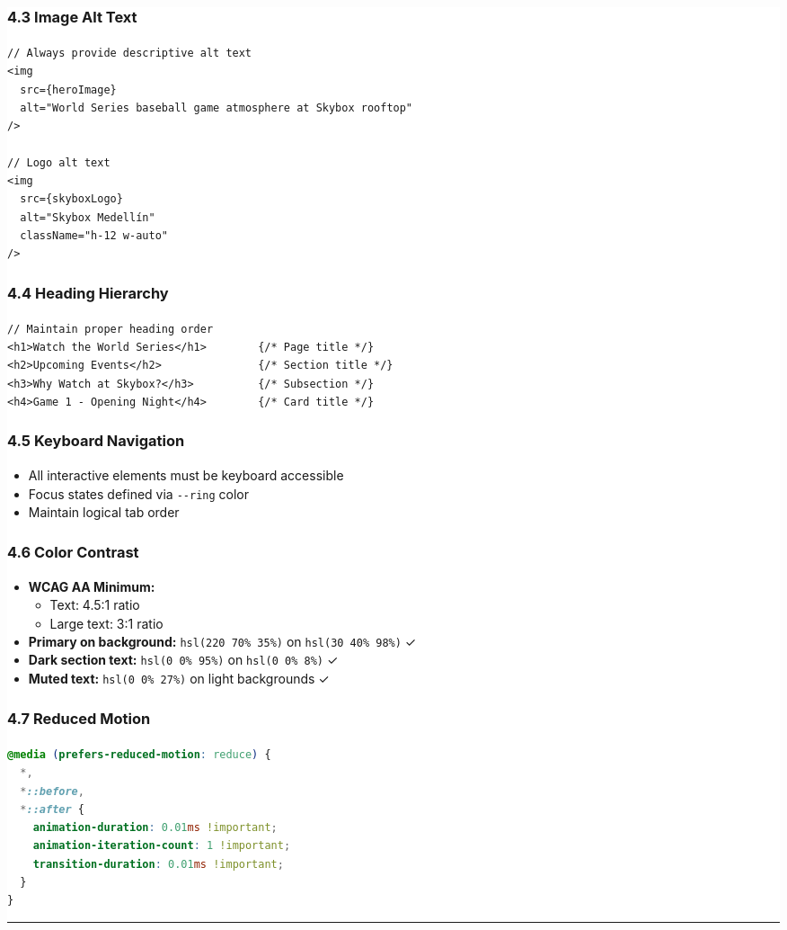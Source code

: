### 4.3 Image Alt Text
```tsx
// Always provide descriptive alt text
<img
  src={heroImage}
  alt="World Series baseball game atmosphere at Skybox rooftop"
/>

// Logo alt text
<img
  src={skyboxLogo}
  alt="Skybox Medellín"
  className="h-12 w-auto"
/>
```

### 4.4 Heading Hierarchy
```tsx
// Maintain proper heading order
<h1>Watch the World Series</h1>        {/* Page title */}
<h2>Upcoming Events</h2>               {/* Section title */}
<h3>Why Watch at Skybox?</h3>          {/* Subsection */}
<h4>Game 1 - Opening Night</h4>        {/* Card title */}
```

### 4.5 Keyboard Navigation
- All interactive elements must be keyboard accessible
- Focus states defined via `--ring` color
- Maintain logical tab order

### 4.6 Color Contrast
- **WCAG AA Minimum:**
  - Text: 4.5:1 ratio
  - Large text: 3:1 ratio
- **Primary on background:** `hsl(220 70% 35%)` on `hsl(30 40% 98%)` ✓
- **Dark section text:** `hsl(0 0% 95%)` on `hsl(0 0% 8%)` ✓
- **Muted text:** `hsl(0 0% 27%)` on light backgrounds ✓

### 4.7 Reduced Motion
```css
@media (prefers-reduced-motion: reduce) {
  *,
  *::before,
  *::after {
    animation-duration: 0.01ms !important;
    animation-iteration-count: 1 !important;
    transition-duration: 0.01ms !important;
  }
}
```

---